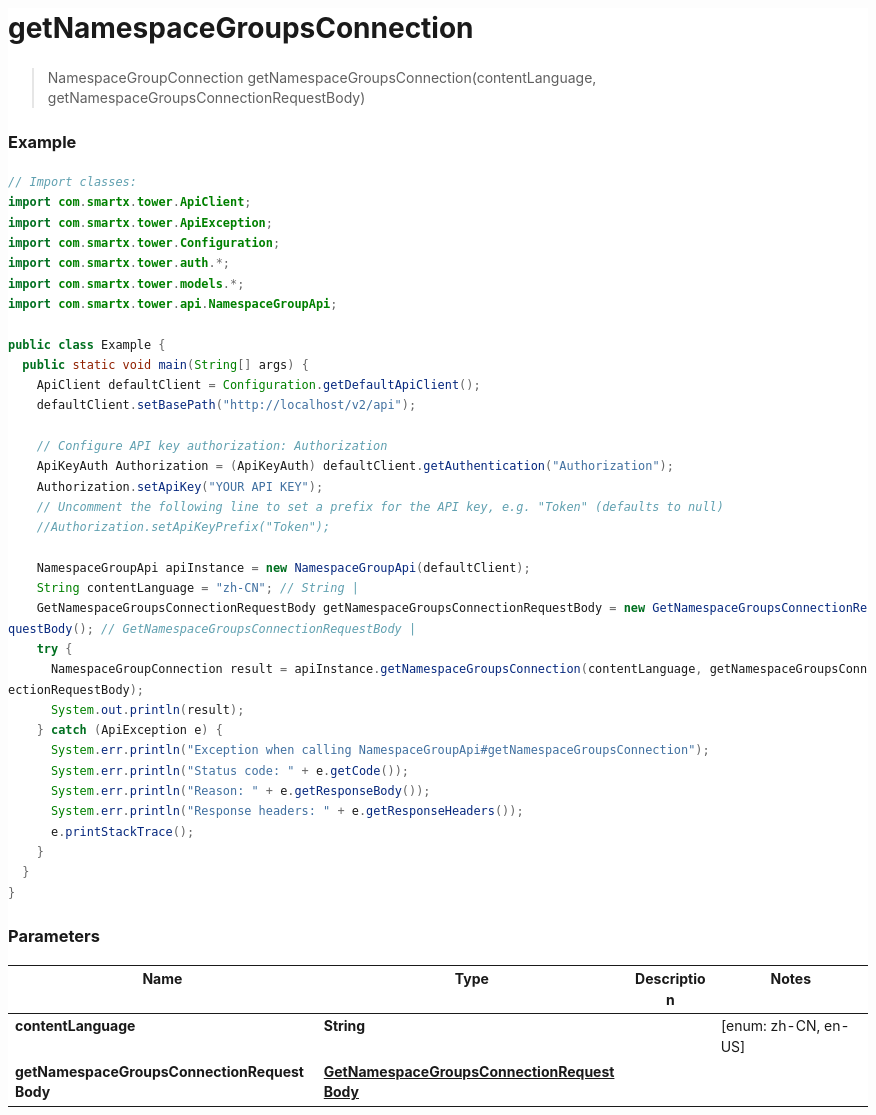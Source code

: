 <a name="getNamespaceGroupsConnection"></a>
# **getNamespaceGroupsConnection**
> NamespaceGroupConnection getNamespaceGroupsConnection(contentLanguage, getNamespaceGroupsConnectionRequestBody)



### Example
```java
// Import classes:
import com.smartx.tower.ApiClient;
import com.smartx.tower.ApiException;
import com.smartx.tower.Configuration;
import com.smartx.tower.auth.*;
import com.smartx.tower.models.*;
import com.smartx.tower.api.NamespaceGroupApi;

public class Example {
  public static void main(String[] args) {
    ApiClient defaultClient = Configuration.getDefaultApiClient();
    defaultClient.setBasePath("http://localhost/v2/api");
    
    // Configure API key authorization: Authorization
    ApiKeyAuth Authorization = (ApiKeyAuth) defaultClient.getAuthentication("Authorization");
    Authorization.setApiKey("YOUR API KEY");
    // Uncomment the following line to set a prefix for the API key, e.g. "Token" (defaults to null)
    //Authorization.setApiKeyPrefix("Token");

    NamespaceGroupApi apiInstance = new NamespaceGroupApi(defaultClient);
    String contentLanguage = "zh-CN"; // String | 
    GetNamespaceGroupsConnectionRequestBody getNamespaceGroupsConnectionRequestBody = new GetNamespaceGroupsConnectionRequestBody(); // GetNamespaceGroupsConnectionRequestBody | 
    try {
      NamespaceGroupConnection result = apiInstance.getNamespaceGroupsConnection(contentLanguage, getNamespaceGroupsConnectionRequestBody);
      System.out.println(result);
    } catch (ApiException e) {
      System.err.println("Exception when calling NamespaceGroupApi#getNamespaceGroupsConnection");
      System.err.println("Status code: " + e.getCode());
      System.err.println("Reason: " + e.getResponseBody());
      System.err.println("Response headers: " + e.getResponseHeaders());
      e.printStackTrace();
    }
  }
}
```

### Parameters

Name | Type | Description  | Notes
------------- | ------------- | ------------- | -------------
 **contentLanguage** | **String**|  | [enum: zh-CN, en-US]
 **getNamespaceGroupsConnectionRequestBody** | [**GetNamespaceGroupsConnectionRequestBody**](GetNamespaceGroupsConnectionRequestBody.md)|  |
